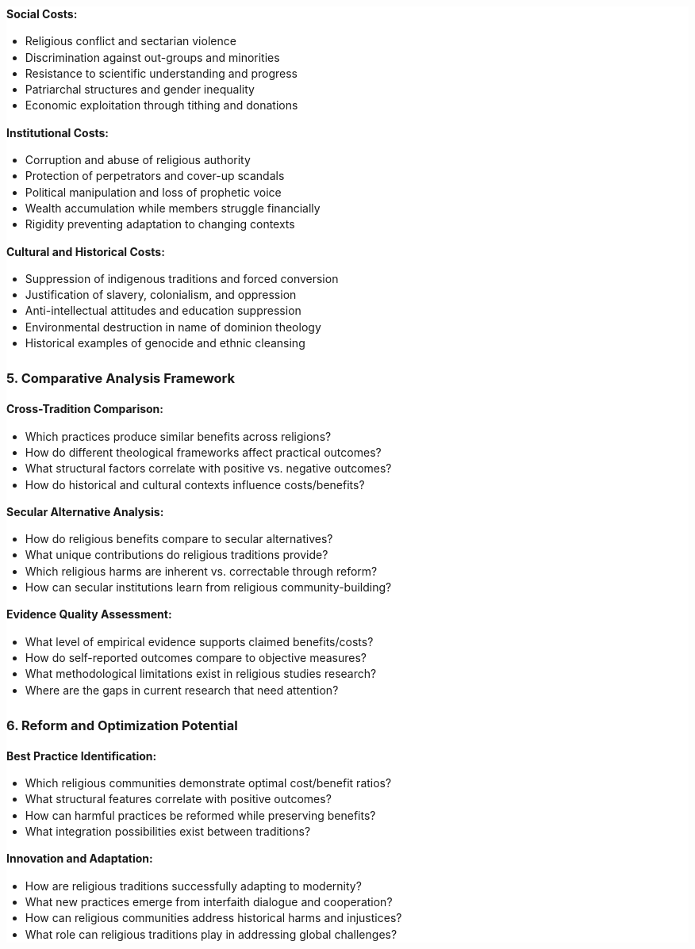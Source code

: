 **Social Costs:**
- Religious conflict and sectarian violence
- Discrimination against out-groups and minorities
- Resistance to scientific understanding and progress
- Patriarchal structures and gender inequality
- Economic exploitation through tithing and donations

**Institutional Costs:**
- Corruption and abuse of religious authority
- Protection of perpetrators and cover-up scandals
- Political manipulation and loss of prophetic voice
- Wealth accumulation while members struggle financially
- Rigidity preventing adaptation to changing contexts

**Cultural and Historical Costs:**
- Suppression of indigenous traditions and forced conversion
- Justification of slavery, colonialism, and oppression
- Anti-intellectual attitudes and education suppression
- Environmental destruction in name of dominion theology
- Historical examples of genocide and ethnic cleansing

### 5. Comparative Analysis Framework

**Cross-Tradition Comparison:**
- Which practices produce similar benefits across religions?
- How do different theological frameworks affect practical outcomes?
- What structural factors correlate with positive vs. negative outcomes?
- How do historical and cultural contexts influence costs/benefits?

**Secular Alternative Analysis:**
- How do religious benefits compare to secular alternatives?
- What unique contributions do religious traditions provide?
- Which religious harms are inherent vs. correctable through reform?
- How can secular institutions learn from religious community-building?

**Evidence Quality Assessment:**
- What level of empirical evidence supports claimed benefits/costs?
- How do self-reported outcomes compare to objective measures?
- What methodological limitations exist in religious studies research?
- Where are the gaps in current research that need attention?

### 6. Reform and Optimization Potential

**Best Practice Identification:**
- Which religious communities demonstrate optimal cost/benefit ratios?
- What structural features correlate with positive outcomes?
- How can harmful practices be reformed while preserving benefits?
- What integration possibilities exist between traditions?

**Innovation and Adaptation:**
- How are religious traditions successfully adapting to modernity?
- What new practices emerge from interfaith dialogue and cooperation?
- How can religious communities address historical harms and injustices?
- What role can religious traditions play in addressing global challenges?
